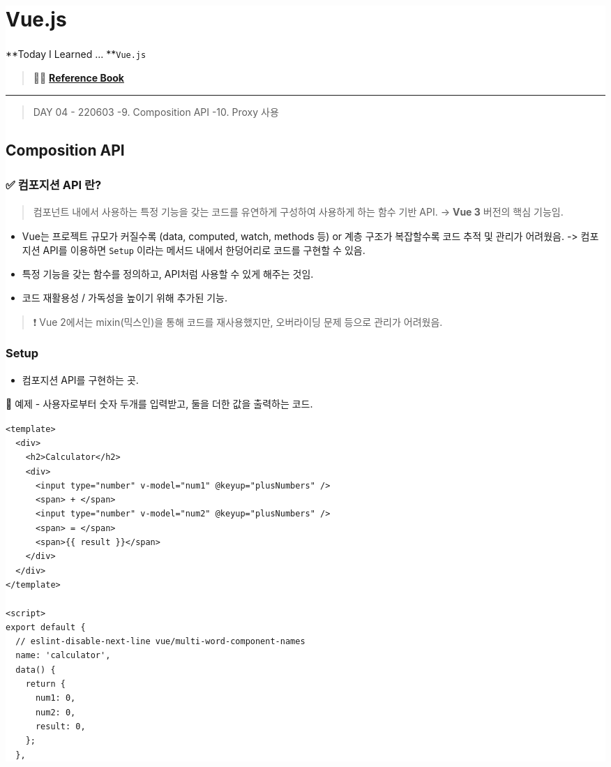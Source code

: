 # Vue.js

**Today I Learned ... **`Vue.js`

>🙋‍♂️ [**Reference Book**](https://www.inflearn.com/course/vue-%EC%A0%9C%EB%8C%80%EB%A1%9C-%EB%B0%B0%EC%9B%8C%EB%B3%B4%EA%B8%B0)

***


> DAY 04 - 220603
-9. Composition API
-10. Proxy 사용



## Composition API

 ### ✅ 컴포지션 API 란?
> 컴포넌트 내에서 사용하는 특정 기능을 갖는 코드를 유연하게 구성하여 사용하게 하는
함수 기반 API. 
-> **Vue 3** 버전의 핵심 기능임.


- Vue는 프로젝트 규모가 커질수록 (data, computed, watch, methods 등) or
계층 구조가 복잡할수록 코드 추적 및 관리가 어려웠음.
-> 컴포지션 API를 이용하면 `Setup` 이라는 메서드 내에서 한덩어리로 코드를 구현할 수 있음.


- 특정 기능을 갖는 함수를 정의하고, API처럼 사용할 수 있게 해주는 것임.
- 코드 재활용성 / 가독성을 높이기 위해 추가된 기능.


> ❗️ Vue 2에서는 mixin(믹스인)을 통해 코드를 재사용했지만, 오버라이딩 문제 등으로 관리가 어려웠음. 




### Setup

- 컴포지션 API를 구현하는 곳.


📝 예제 - 사용자로부터 숫자 두개를 입력받고, 둘을 더한 값을 출력하는 코드.

``` vue
<template>
  <div>
    <h2>Calculator</h2>
    <div>
      <input type="number" v-model="num1" @keyup="plusNumbers" />
      <span> + </span>
      <input type="number" v-model="num2" @keyup="plusNumbers" />
      <span> = </span>
      <span>{{ result }}</span>
    </div>
  </div>
</template>

<script>
export default {
  // eslint-disable-next-line vue/multi-word-component-names
  name: 'calculator',
  data() {
    return {
      num1: 0,
      num2: 0,
      result: 0,
    };
  },
```